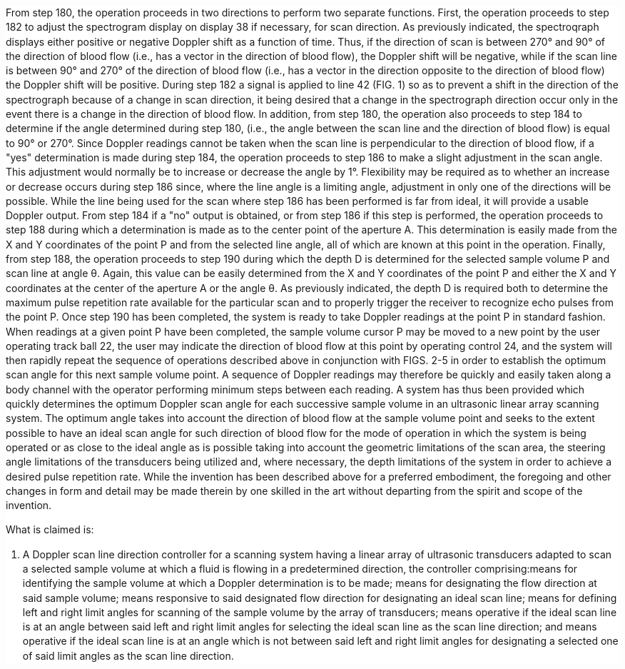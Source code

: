 From step 180, the operation proceeds in two directions to perform two separate functions. First, the operation proceeds to step 182 to adjust the spectrogram display on display 38 if necessary, for scan direction. As previously indicated, the spectroqraph displays either positive or negative Doppler shift as a function of time. Thus, if the direction of scan is between 270° and 90° of the direction of blood flow (i.e., has a vector in the direction of blood flow), the Doppler shift will be negative, while if the scan line is between 90° and 270° of the direction of blood flow (i.e., has a vector in the direction opposite to the direction of blood flow) the Doppler shift will be positive. During step 182 a signal is applied to line 42 (FIG. 1) so as to prevent a shift in the direction of the spectrograph because of a change in scan direction, it being desired that a change in the spectrograph direction occur only in the event there is a change in the direction of blood flow.
In addition, from step 180, the operation also proceeds to step 184 to determine if the angle determined during step 180, (i.e., the angle between the scan line and the direction of blood flow) is equal to 90° or 270°. Since Doppler readings cannot be taken when the scan line is perpendicular to the direction of blood flow, if a "yes" determination is made during step 184, the operation proceeds to step 186 to make a slight adjustment in the scan angle. This adjustment would normally be to increase or decrease the angle by 1°. Flexibility may be required as to whether an increase or decrease occurs during step 186 since, where the line angle is a limiting angle, adjustment in only one of the directions will be possible. While the line being used for the scan where step 186 has been performed is far from ideal, it will provide a usable Doppler output.
From step 184 if a "no" output is obtained, or from step 186 if this step is performed, the operation proceeds to step 188 during which a determination is made as to the center point of the aperture A. This determination is easily made from the X and Y coordinates of the point P and from the selected line angle, all of which are known at this point in the operation.
Finally, from step 188, the operation proceeds to step 190 during which the depth D is determined for the selected sample volume P and scan line at angle θ. Again, this value can be easily determined from the X and Y coordinates of the point P and either the X and Y coordinates at the center of the aperture A or the angle θ. As previously indicated, the depth D is required both to determine the maximum pulse repetition rate available for the particular scan and to properly trigger the receiver to recognize echo pulses from the point P.
Once step 190 has been completed, the system is ready to take Doppler readings at the point P in standard fashion. When readings at a given point P have been completed, the sample volume cursor P may be moved to a new point by the user operating track ball 22, the user may indicate the direction of blood flow at this point by operating control 24, and the system will then rapidly repeat the sequence of operations described above in conjunction with FIGS. 2-5 in order to establish the optimum scan angle for this next sample volume point. A sequence of Doppler readings may therefore be quickly and easily taken along a body channel with the operator performing minimum steps between each reading.
A system has thus been provided which quickly determines the optimum Doppler scan angle for each successive sample volume in an ultrasonic linear array scanning system. The optimum angle takes into account the direction of blood flow at the sample volume point and seeks to the extent possible to have an ideal scan angle for such direction of blood flow for the mode of operation in which the system is being operated or as close to the ideal angle as is possible taking into account the geometric limitations of the scan area, the steering angle limitations of the transducers being utilized and, where necessary, the depth limitations of the system in order to achieve a desired pulse repetition rate.
While the invention has been described above for a preferred embodiment, the foregoing and other changes in form and detail may be made therein by one skilled in the art without departing from the spirit and scope of the invention.

What is claimed is:
 
1. A Doppler scan line direction controller for a scanning system having a linear array of ultrasonic transducers adapted to scan a selected sample volume at which a fluid is flowing in a predetermined direction, the controller comprising:means for identifying the sample volume at which a Doppler determination is to be made; means for designating the flow direction at said sample volume; means responsive to said designated flow direction for designating an ideal scan line; means for defining left and right limit angles for scanning of the sample volume by the array of transducers; means operative if the ideal scan line is at an angle between said left and right limit angles for selecting the ideal scan line as the scan line direction; and means operative if the ideal scan line is at an angle which is not between said left and right limit angles for designating a selected one of said limit angles as the scan line direction. 
